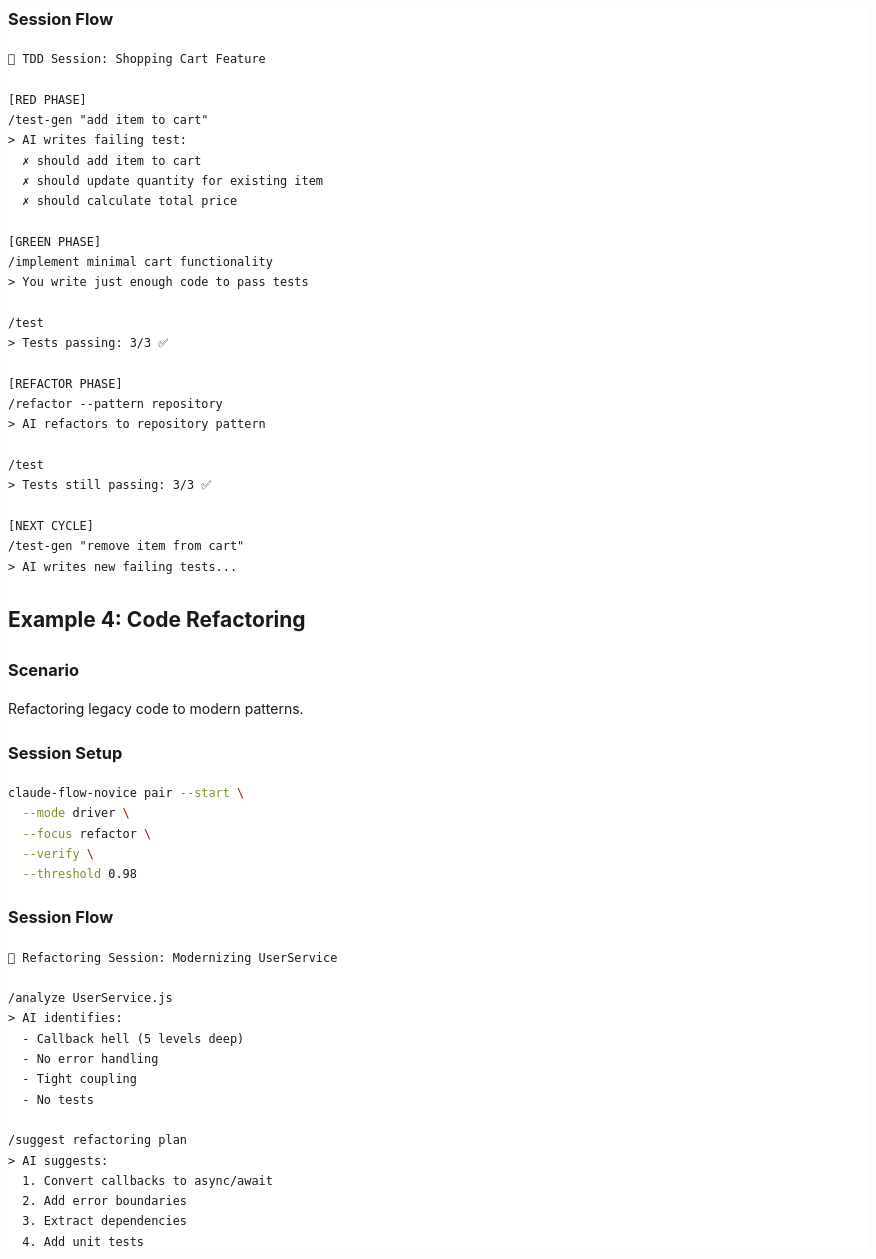 ### Session Flow
```
👥 TDD Session: Shopping Cart Feature

[RED PHASE]
/test-gen "add item to cart"
> AI writes failing test:
  ✗ should add item to cart
  ✗ should update quantity for existing item
  ✗ should calculate total price

[GREEN PHASE]
/implement minimal cart functionality
> You write just enough code to pass tests

/test
> Tests passing: 3/3 ✅

[REFACTOR PHASE]
/refactor --pattern repository
> AI refactors to repository pattern

/test
> Tests still passing: 3/3 ✅

[NEXT CYCLE]
/test-gen "remove item from cart"
> AI writes new failing tests...
```

## Example 4: Code Refactoring

### Scenario
Refactoring legacy code to modern patterns.

### Session Setup
```bash
claude-flow-novice pair --start \
  --mode driver \
  --focus refactor \
  --verify \
  --threshold 0.98
```

### Session Flow
```
👥 Refactoring Session: Modernizing UserService

/analyze UserService.js
> AI identifies:
  - Callback hell (5 levels deep)
  - No error handling
  - Tight coupling
  - No tests

/suggest refactoring plan
> AI suggests:
  1. Convert callbacks to async/await
  2. Add error boundaries
  3. Extract dependencies
  4. Add unit tests

```